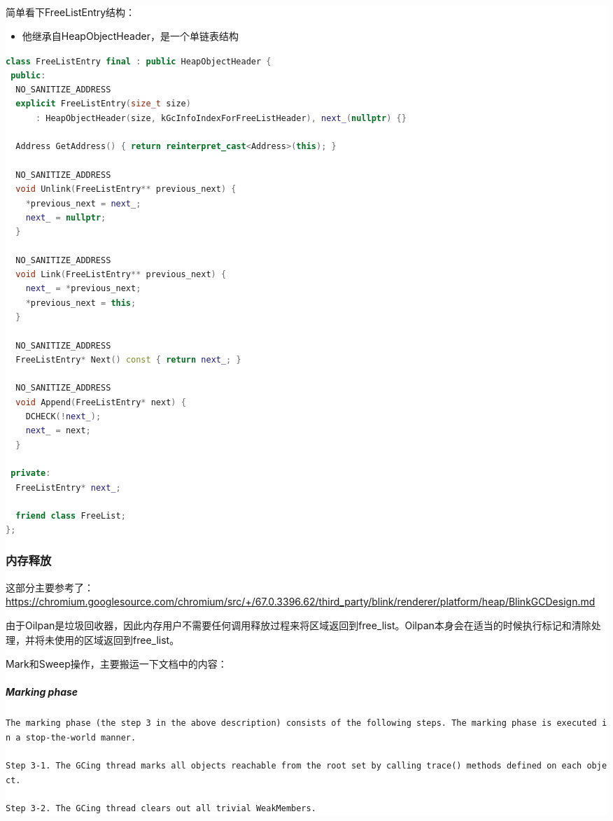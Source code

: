 简单看下FreeListEntry结构：

- 他继承自HeapObjectHeader，是一个单链表结构

``` c++
class FreeListEntry final : public HeapObjectHeader {
 public:
  NO_SANITIZE_ADDRESS
  explicit FreeListEntry(size_t size)
      : HeapObjectHeader(size, kGcInfoIndexForFreeListHeader), next_(nullptr) {}

  Address GetAddress() { return reinterpret_cast<Address>(this); }

  NO_SANITIZE_ADDRESS
  void Unlink(FreeListEntry** previous_next) {
    *previous_next = next_;
    next_ = nullptr;
  }

  NO_SANITIZE_ADDRESS
  void Link(FreeListEntry** previous_next) {
    next_ = *previous_next;
    *previous_next = this;
  }

  NO_SANITIZE_ADDRESS
  FreeListEntry* Next() const { return next_; }

  NO_SANITIZE_ADDRESS
  void Append(FreeListEntry* next) {
    DCHECK(!next_);
    next_ = next;
  }

 private:
  FreeListEntry* next_;

  friend class FreeList;
};
```

### 内存释放

这部分主要参考了：
https://chromium.googlesource.com/chromium/src/+/67.0.3396.62/third_party/blink/renderer/platform/heap/BlinkGCDesign.md

由于Oilpan是垃圾回收器，因此内存用户不需要任何调用释放过程来将区域返回到free_list。Oilpan本身会在适当的时候执行标记和清除处理，并将未使用的区域返回到free_list。

Mark和Sweep操作，主要搬运一下文档中的内容：

##### Marking phase

```
The marking phase (the step 3 in the above description) consists of the following steps. The marking phase is executed in a stop-the-world manner.

Step 3-1. The GCing thread marks all objects reachable from the root set by calling trace() methods defined on each object.

Step 3-2. The GCing thread clears out all trivial WeakMembers.
```
